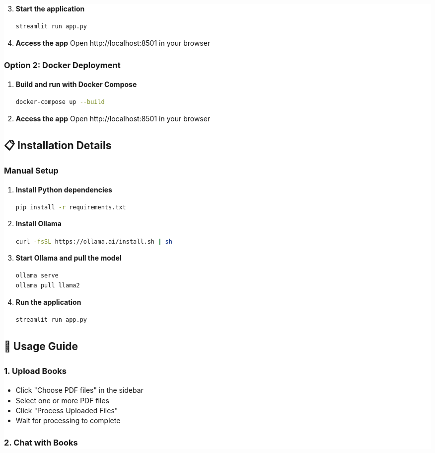 3. **Start the application**

   ```bash
   streamlit run app.py
   ```

4. **Access the app**
   Open http://localhost:8501 in your browser

### Option 2: Docker Deployment

1. **Build and run with Docker Compose**

   ```bash
   docker-compose up --build
   ```

2. **Access the app**
   Open http://localhost:8501 in your browser

## 📋 Installation Details

### Manual Setup

1. **Install Python dependencies**

   ```bash
   pip install -r requirements.txt
   ```

2. **Install Ollama**

   ```bash
   curl -fsSL https://ollama.ai/install.sh | sh
   ```

3. **Start Ollama and pull the model**

   ```bash
   ollama serve
   ollama pull llama2
   ```

4. **Run the application**
   ```bash
   streamlit run app.py
   ```

## 🎯 Usage Guide

### 1. Upload Books

- Click "Choose PDF files" in the sidebar
- Select one or more PDF files
- Click "Process Uploaded Files"
- Wait for processing to complete

### 2. Chat with Books
